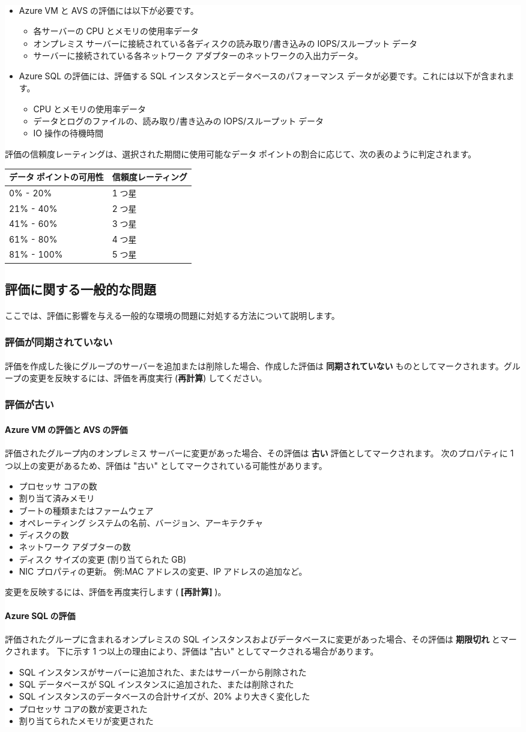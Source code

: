 - Azure VM と AVS の評価には以下が必要です。
    - 各サーバーの CPU とメモリの使用率データ
    - オンプレミス サーバーに接続されている各ディスクの読み取り/書き込みの IOPS/スループット データ
    - サーバーに接続されている各ネットワーク アダプターのネットワークの入出力データ。
     
- Azure SQL の評価には、評価する SQL インスタンスとデータベースのパフォーマンス データが必要です。これには以下が含まれます。
    - CPU とメモリの使用率データ
    - データとログのファイルの、読み取り/書き込みの IOPS/スループット データ
    - IO 操作の待機時間

評価の信頼度レーティングは、選択された期間に使用可能なデータ ポイントの割合に応じて、次の表のように判定されます。

   **データ ポイントの可用性** | **信頼度レーティング**
   --- | ---
   0% - 20% | 1 つ星
   21% - 40% | 2 つ星
   41% - 60% | 3 つ星
   61% - 80% | 4 つ星
   81% - 100% | 5 つ星


## <a name="common-assessment-issues"></a>評価に関する一般的な問題

ここでは、評価に影響を与える一般的な環境の問題に対処する方法について説明します。

###  <a name="out-of-sync-assessments"></a>評価が同期されていない

評価を作成した後にグループのサーバーを追加または削除した場合、作成した評価は **同期されていない** ものとしてマークされます。グループの変更を反映するには、評価を再度実行 (**再計算**) してください。

### <a name="outdated-assessments"></a>評価が古い

#### <a name="azure-vm-assessment-and-avs-assessment"></a>Azure VM の評価と AVS の評価
評価されたグループ内のオンプレミス サーバーに変更があった場合、その評価は **古い** 評価としてマークされます。 次のプロパティに 1 つ以上の変更があるため、評価は "古い" としてマークされている可能性があります。
- プロセッサ コアの数
- 割り当て済みメモリ
- ブートの種類またはファームウェア
- オペレーティング システムの名前、バージョン、アーキテクチャ
- ディスクの数
- ネットワーク アダプターの数
- ディスク サイズの変更 (割り当てられた GB)
- NIC プロパティの更新。 例:MAC アドレスの変更、IP アドレスの追加など。
    
変更を反映するには、評価を再度実行します ( **[再計算]** )。
    
#### <a name="azure-sql-assessment"></a>Azure SQL の評価
評価されたグループに含まれるオンプレミスの SQL インスタンスおよびデータベースに変更があった場合、その評価は **期限切れ** とマークされます。 下に示す 1 つ以上の理由により、評価は "古い" としてマークされる場合があります。
- SQL インスタンスがサーバーに追加された、またはサーバーから削除された
- SQL データベースが SQL インスタンスに追加された、または削除された
- SQL インスタンスのデータベースの合計サイズが、20% より大きく変化した
- プロセッサ コアの数が変更された
- 割り当てられたメモリが変更された        
  